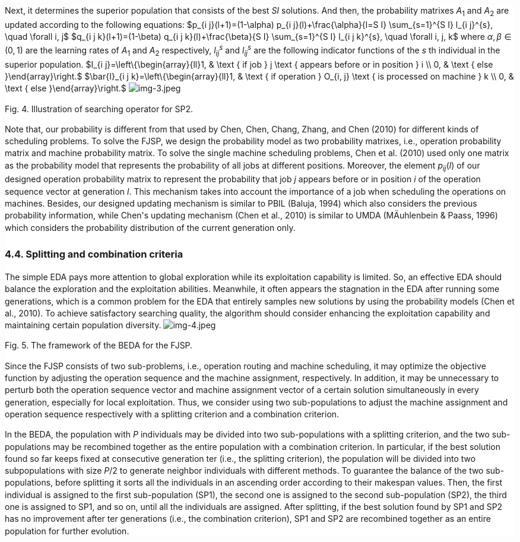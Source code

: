 Next, it determines the superior population that consists of the best $S I$ solutions. And then, the probability matrixes $A_{1}$ and $A_{2}$ are updated according to the following equations:
$p_{i j}(l+1)=(1-\alpha) p_{i j}(l)+\frac{\alpha}{l=S I} \sum_{s=1}^{S I} l_{i j}^{s}, \quad \forall i, j$
$q_{i j k}(l+1)=(1-\beta) q_{i j k}(l)+\frac{\beta}{S I} \sum_{s=1}^{S I} l_{i j k}^{s}, \quad \forall i, j, k$
where $\alpha, \beta \in(0,1)$ are the learning rates of $A_{1}$ and $A_{2}$ respectively, $l_{i j}^{s}$ and $l_{i j}^{s}$ are the following indicator functions of the $s$ th individual in the superior population.
$I_{i j}=\left\{\begin{array}{ll}1, & \text { if job } j \text { appears before or in position } i \\ 0, & \text { else }\end{array}\right.$
$\bar{I}_{i j k}=\left\{\begin{array}{ll}1, & \text { if operation } O_{i, j} \text { is processed on machine } k \\ 0, & \text { else }\end{array}\right.$
![img-3.jpeg](img-3.jpeg)

Fig. 4. Illustration of searching operator for SP2.

Note that, our probability is different from that used by Chen, Chen, Chang, Zhang, and Chen (2010) for different kinds of scheduling problems. To solve the FJSP, we design the probability model as two probability matrixes, i.e., operation probability matrix and machine probability matrix. To solve the single machine scheduling problems, Chen et al. (2010) used only one matrix as the probability model that represents the probability of all jobs at different positions. Moreover, the element $p_{i j}(l)$ of our designed operation probability matrix to represent the probability that job $j$ appears before or in position $i$ of the operation sequence vector at generation $l$. This mechanism takes into account the importance of a job when scheduling the operations on machines. Besides, our designed updating mechanism is similar to PBIL (Baluja, 1994) which also considers the previous probability information, while Chen's updating mechanism (Chen et al., 2010) is similar to UMDA (MÄuhlenbein \& Paass, 1996) which considers the probability distribution of the current generation only.

### 4.4. Splitting and combination criteria

The simple EDA pays more attention to global exploration while its exploitation capability is limited. So, an effective EDA should balance the exploration and the exploitation abilities. Meanwhile, it often appears the stagnation in the EDA after running some generations, which is a common problem for the EDA that entirely samples new solutions by using the probability models (Chen et al., 2010). To achieve satisfactory searching quality, the algorithm should consider enhancing the exploitation capability and maintaining certain population diversity.
![img-4.jpeg](img-4.jpeg)

Fig. 5. The framework of the BEDA for the FJSP.

Since the FJSP consists of two sub-problems, i.e., operation routing and machine scheduling, it may optimize the objective function by adjusting the operation sequence and the machine assignment, respectively. In addition, it may be unnecessary to perturb both the operation sequence vector and machine assignment vector of a certain solution simultaneously in every generation, especially for local exploitation. Thus, we consider using two sub-populations to adjust the machine assignment and operation sequence respectively with a splitting criterion and a combination criterion.

In the BEDA, the population with $P$ individuals may be divided into two sub-populations with a splitting criterion, and the two sub-populations may be recombined together as the entire population with a combination criterion. In particular, if the best solution found so far keeps fixed at consecutive generation ter (i.e., the splitting criterion), the population will be divided into two subpopulations with size $P / 2$ to generate neighbor individuals with different methods. To guarantee the balance of the two sub-populations, before splitting it sorts all the individuals in an ascending order according to their makespan values. Then, the first individual is assigned to the first sub-population (SP1), the second one is assigned to the second sub-population (SP2), the third one is assigned to SP1, and so on, until all the individuals are assigned. After splitting, if the best solution found by SP1 and SP2 has no improvement after ter generations (i.e., the combination criterion), SP1 and SP2 are recombined together as an entire population for further evolution.
